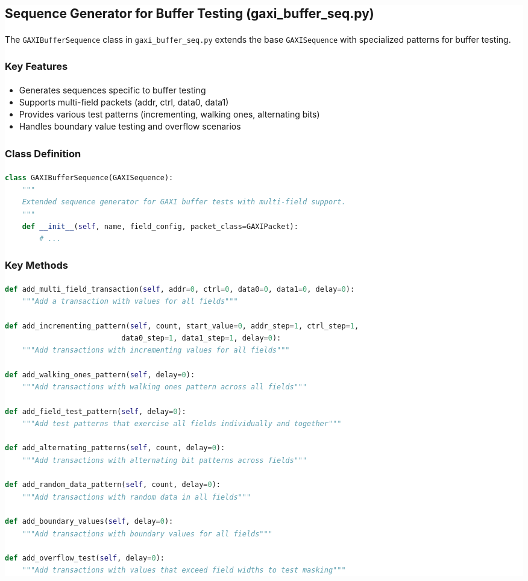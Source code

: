 ## Sequence Generator for Buffer Testing (gaxi_buffer_seq.py)

The `GAXIBufferSequence` class in `gaxi_buffer_seq.py` extends the base `GAXISequence` with specialized patterns for buffer testing.

### Key Features

- Generates sequences specific to buffer testing
- Supports multi-field packets (addr, ctrl, data0, data1)
- Provides various test patterns (incrementing, walking ones, alternating bits)
- Handles boundary value testing and overflow scenarios

### Class Definition

```python
class GAXIBufferSequence(GAXISequence):
    """
    Extended sequence generator for GAXI buffer tests with multi-field support.
    """
    def __init__(self, name, field_config, packet_class=GAXIPacket):
        # ...
```

### Key Methods

```python
def add_multi_field_transaction(self, addr=0, ctrl=0, data0=0, data1=0, delay=0):
    """Add a transaction with values for all fields"""
    
def add_incrementing_pattern(self, count, start_value=0, addr_step=1, ctrl_step=1,
                           data0_step=1, data1_step=1, delay=0):
    """Add transactions with incrementing values for all fields"""
    
def add_walking_ones_pattern(self, delay=0):
    """Add transactions with walking ones pattern across all fields"""
    
def add_field_test_pattern(self, delay=0):
    """Add test patterns that exercise all fields individually and together"""
    
def add_alternating_patterns(self, count, delay=0):
    """Add transactions with alternating bit patterns across fields"""
    
def add_random_data_pattern(self, count, delay=0):
    """Add transactions with random data in all fields"""
    
def add_boundary_values(self, delay=0):
    """Add transactions with boundary values for all fields"""
    
def add_overflow_test(self, delay=0):
    """Add transactions with values that exceed field widths to test masking"""
```
